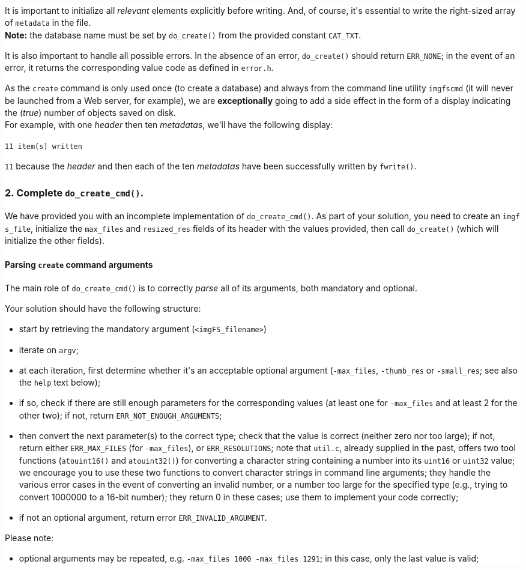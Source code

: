 It is important to initialize all _relevant_ elements explicitly before writing. And, of course, it's essential to write the right-sized array of `metadata` in the file.  
**Note:** the database name must be set by `do_create()` from the provided  constant `CAT_TXT`.

It is also important to handle all possible errors. In the absence of an error, `do_create()` should return `ERR_NONE`; in the event of an error, it returns the corresponding value code as defined in `error.h`.

As the `create` command is only used once (to create a database) and always from the command line utility `imgfscmd` (it will never be launched from a Web server, for example), we are **exceptionally** going to add a side effect in the form of a display indicating the (_true_) number of objects saved on disk.  
For example, with one _header_ then ten _metadatas_, we'll have the following display:

    11 item(s) written

`11` because the _header_ and then each of the ten _metadatas_ have been successfully written by `fwrite()`.

### 2. Complete `do_create_cmd()`.

We have provided you with an incomplete implementation of `do_create_cmd()`. As part of your solution, you need to create an `imgfs_file`, initialize the `max_files` and `resized_res` fields of its header with the values provided, then call `do_create()` (which will initialize the other fields).

#### Parsing `create` command arguments

The main role of `do_create_cmd()` is to correctly _parse_ all of its arguments, both mandatory and optional.

Your solution should have the following structure:

- start by retrieving the mandatory argument (`<imgFS_filename>`)

- iterate on `argv`;

- at each iteration, first determine whether it's an acceptable optional argument (`-max_files`, `-thumb_res` or `-small_res`; see also the `help` text below);

- if so, check if there are still enough parameters for the corresponding values (at least one for `-max_files` and at least 2 for the other two); if not, return `ERR_NOT_ENOUGH_ARGUMENTS`;

- then convert the next parameter(s) to the correct type; check that the value is correct (neither zero nor too large); if not, return either `ERR_MAX_FILES` (for `-max_files`), or `ERR_RESOLUTIONS`;
  note that `util.c`, already supplied in the past, offers two tool functions (`atouint16()` and `atouint32()`) for converting a character string containing a number into its `uint16` or `uint32` value; we encourage you to use these two functions to convert character strings in command line arguments; they handle the various error cases in the event of converting an invalid number, or a number too large for the specified type (e.g., trying to convert 1000000 to a 16-bit number); they return 0 in these cases; use them to implement your code correctly;

- if not an optional argument, return error `ERR_INVALID_ARGUMENT`.

Please note:

- optional arguments may be repeated, e.g. `-max_files 1000 -max_files 1291`; in this case, only the last value is valid;
